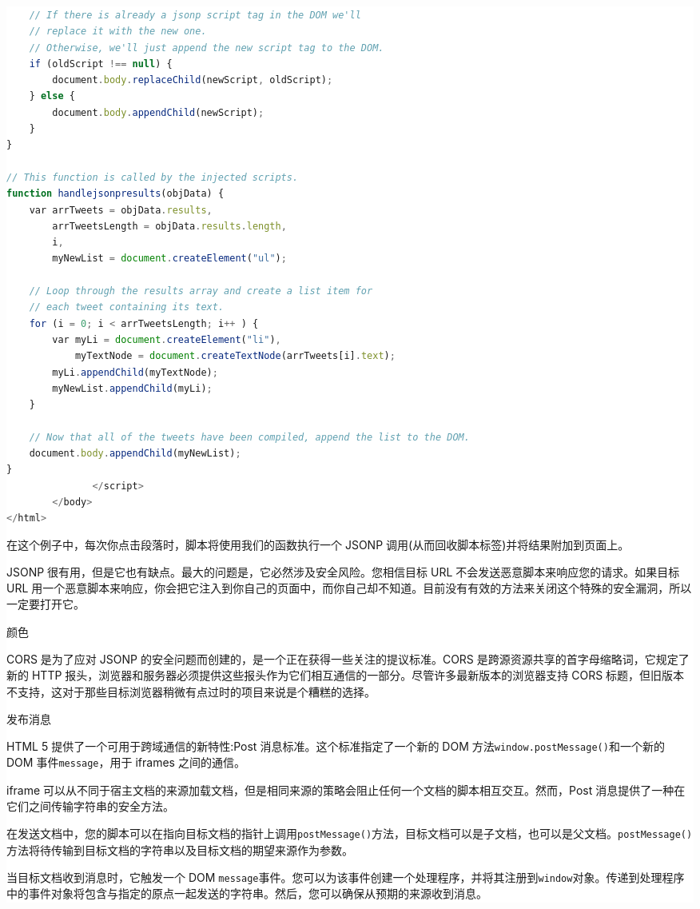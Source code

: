 ```js
    // If there is already a jsonp script tag in the DOM we'll
    // replace it with the new one.
    // Otherwise, we'll just append the new script tag to the DOM.
    if (oldScript !== null) {
        document.body.replaceChild(newScript, oldScript);
    } else {
        document.body.appendChild(newScript);
    }
}

// This function is called by the injected scripts.
function handlejsonpresults(objData) {
    var arrTweets = objData.results,
        arrTweetsLength = objData.results.length,
        i,
        myNewList = document.createElement("ul");

    // Loop through the results array and create a list item for
    // each tweet containing its text.
    for (i = 0; i < arrTweetsLength; i++ ) {
        var myLi = document.createElement("li"),
            myTextNode = document.createTextNode(arrTweets[i].text);
        myLi.appendChild(myTextNode);
        myNewList.appendChild(myLi);
    }

    // Now that all of the tweets have been compiled, append the list to the DOM.
    document.body.appendChild(myNewList);
}
               </script>
        </body>
</html>
```

在这个例子中，每次你点击段落时，脚本将使用我们的函数执行一个 JSONP 调用(从而回收脚本标签)并将结果附加到页面上。

JSONP 很有用，但是它也有缺点。最大的问题是，它必然涉及安全风险。您相信目标 URL 不会发送恶意脚本来响应您的请求。如果目标 URL 用一个恶意脚本来响应，你会把它注入到你自己的页面中，而你自己却不知道。目前没有有效的方法来关闭这个特殊的安全漏洞，所以一定要打开它。

颜色

CORS 是为了应对 JSONP 的安全问题而创建的，是一个正在获得一些关注的提议标准。CORS 是跨源资源共享的首字母缩略词，它规定了新的 HTTP 报头，浏览器和服务器必须提供这些报头作为它们相互通信的一部分。尽管许多最新版本的浏览器支持 CORS 标题，但旧版本不支持，这对于那些目标浏览器稍微有点过时的项目来说是个糟糕的选择。

发布消息

HTML 5 提供了一个可用于跨域通信的新特性:Post 消息标准。这个标准指定了一个新的 DOM 方法`window.postMessage()`和一个新的 DOM 事件`message`，用于 iframes 之间的通信。

iframe 可以从不同于宿主文档的来源加载文档，但是相同来源的策略会阻止任何一个文档的脚本相互交互。然而，Post 消息提供了一种在它们之间传输字符串的安全方法。

在发送文档中，您的脚本可以在指向目标文档的指针上调用`postMessage()`方法，目标文档可以是子文档，也可以是父文档。`postMessage()`方法将待传输到目标文档的字符串以及目标文档的期望来源作为参数。

当目标文档收到消息时，它触发一个 DOM `message`事件。您可以为该事件创建一个处理程序，并将其注册到`window`对象。传递到处理程序中的事件对象将包含与指定的原点一起发送的字符串。然后，您可以确保从预期的来源收到消息。
